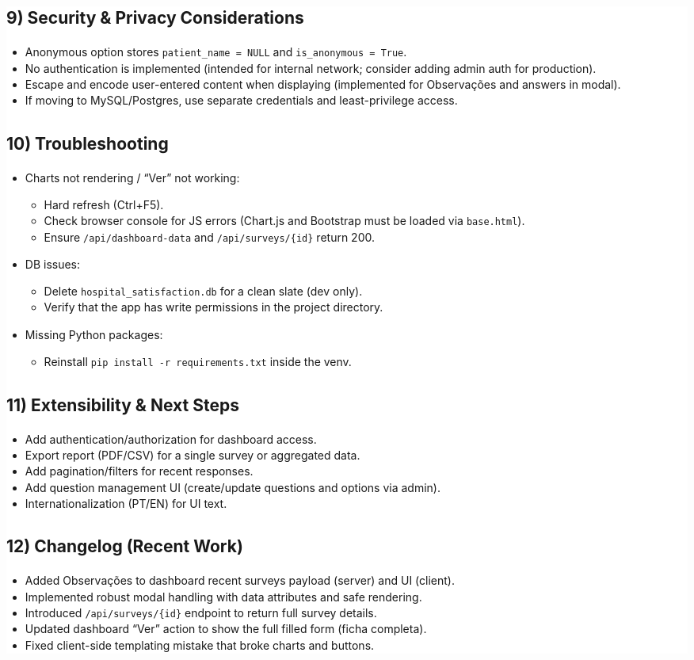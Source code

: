 ## 9) Security & Privacy Considerations

- Anonymous option stores `patient_name = NULL` and `is_anonymous = True`.
- No authentication is implemented (intended for internal network; consider adding admin auth for production).
- Escape and encode user-entered content when displaying (implemented for Observações and answers in modal).
- If moving to MySQL/Postgres, use separate credentials and least-privilege access.

## 10) Troubleshooting

- Charts not rendering / “Ver” not working:
  - Hard refresh (Ctrl+F5).
  - Check browser console for JS errors (Chart.js and Bootstrap must be loaded via `base.html`).
  - Ensure `/api/dashboard-data` and `/api/surveys/{id}` return 200.

- DB issues:
  - Delete `hospital_satisfaction.db` for a clean slate (dev only).
  - Verify that the app has write permissions in the project directory.

- Missing Python packages:
  - Reinstall `pip install -r requirements.txt` inside the venv.

## 11) Extensibility & Next Steps

- Add authentication/authorization for dashboard access.
- Export report (PDF/CSV) for a single survey or aggregated data.
- Add pagination/filters for recent responses.
- Add question management UI (create/update questions and options via admin).
- Internationalization (PT/EN) for UI text.

## 12) Changelog (Recent Work)

- Added Observações to dashboard recent surveys payload (server) and UI (client).
- Implemented robust modal handling with data attributes and safe rendering.
- Introduced `/api/surveys/{id}` endpoint to return full survey details.
- Updated dashboard “Ver” action to show the full filled form (ficha completa).
- Fixed client-side templating mistake that broke charts and buttons.



